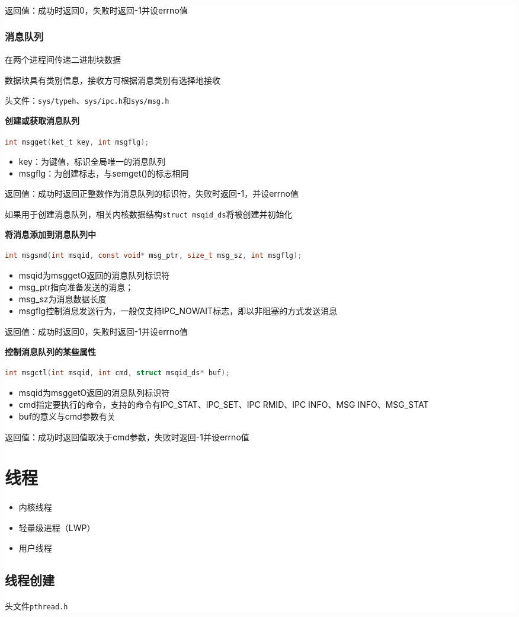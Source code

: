 返回值：成功时返回0，失败时返回-1并设errno值

### 消息队列

在两个进程间传递二进制块数据

数据块具有类别信息，接收方可根据消息类别有选择地接收

头文件：`sys/typeh`、`sys/ipc.h`和`sys/msg.h`

**创建或获取消息队列**

```c
int msgget(ket_t key, int msgflg);
```

- key：为键值，标识全局唯一的消息队列
- msgflg：为创建标志，与semget()的标志相同

返回值：成功时返回正整数作为消息队列的标识符，失败时返回-1，并设errno值

如果用于创建消息队列，相关内核数据结构`struct msqid_ds`将被创建并初始化

**将消息添加到消息队列中**

```c
int msgsnd(int msqid, const void* msg_ptr, size_t msg_sz, int msgflg);
```

- msqid为msggetO返回的消息队列标识符
- msg_ptr指向准备发送的消息；
- msg_sz为消息数据长度
- msgflg控制消息发送行为，一般仅支持IPC_NOWAIT标志，即以非阻塞的方式发送消息

返回值：成功时返回0，失败时返回-1并设errno值

**控制消息队列的某些属性**

```c
int msgctl(int msqid, int cmd, struct msqid_ds* buf);
```

- msqid为msggetO返回的消息队列标识符
- cmd指定要执行的命令，支持的命令有IPC_STAT、IPC_SET、IPC RMID、IPC INFO、MSG INFO、MSG_STAT
- buf的意义与cmd参数有关

返回值：成功时返回值取决于cmd参数，失败时返回-1并设errno值

# 线程

+ 内核线程

+ 轻量级进程（LWP）

- 用户线程

## 线程创建

头文件`pthread.h`
